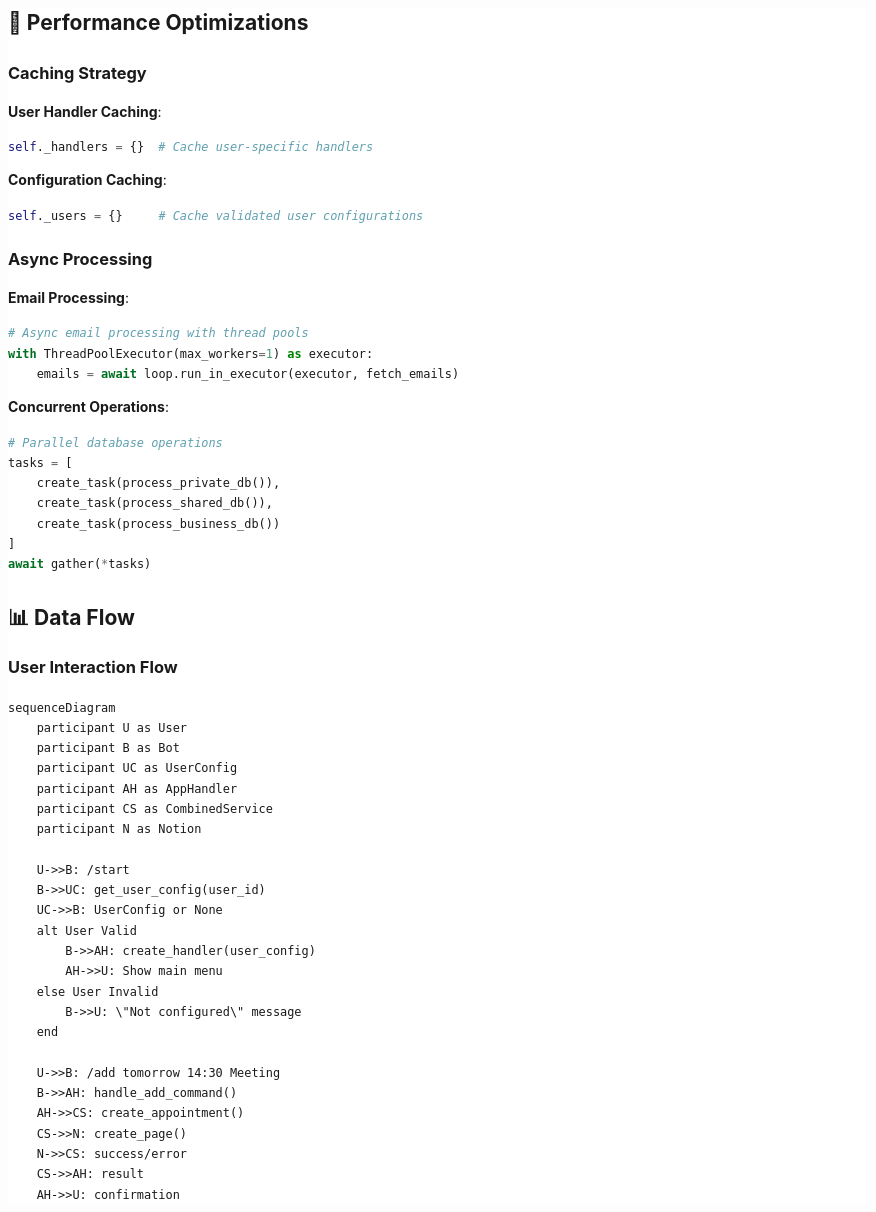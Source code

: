 ## 🚀 Performance Optimizations

### Caching Strategy

**User Handler Caching**:
```python
self._handlers = {}  # Cache user-specific handlers
```

**Configuration Caching**:
```python
self._users = {}     # Cache validated user configurations
```

### Async Processing

**Email Processing**:
```python
# Async email processing with thread pools
with ThreadPoolExecutor(max_workers=1) as executor:
    emails = await loop.run_in_executor(executor, fetch_emails)
```

**Concurrent Operations**:
```python
# Parallel database operations
tasks = [
    create_task(process_private_db()),
    create_task(process_shared_db()),
    create_task(process_business_db())
]
await gather(*tasks)
```

## 📊 Data Flow

### User Interaction Flow

```mermaid
sequenceDiagram
    participant U as User
    participant B as Bot
    participant UC as UserConfig
    participant AH as AppHandler
    participant CS as CombinedService
    participant N as Notion
    
    U->>B: /start
    B->>UC: get_user_config(user_id)
    UC->>B: UserConfig or None
    alt User Valid
        B->>AH: create_handler(user_config)
        AH->>U: Show main menu
    else User Invalid
        B->>U: \"Not configured\" message
    end
    
    U->>B: /add tomorrow 14:30 Meeting
    B->>AH: handle_add_command()
    AH->>CS: create_appointment()
    CS->>N: create_page()
    N->>CS: success/error
    CS->>AH: result
    AH->>U: confirmation
```
